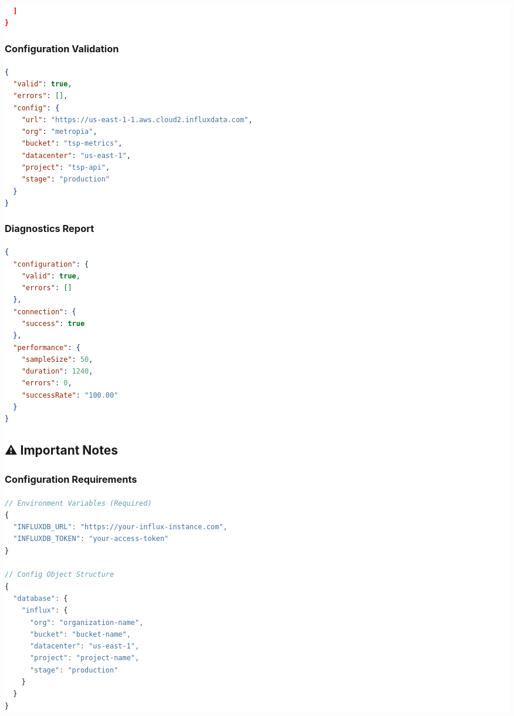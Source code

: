 ```json
  ]
}
```

### Configuration Validation
```json
{
  "valid": true,
  "errors": [],
  "config": {
    "url": "https://us-east-1-1.aws.cloud2.influxdata.com",
    "org": "metropia",
    "bucket": "tsp-metrics",
    "datacenter": "us-east-1",
    "project": "tsp-api",
    "stage": "production"
  }
}
```

### Diagnostics Report
```json
{
  "configuration": {
    "valid": true,
    "errors": []
  },
  "connection": {
    "success": true
  },
  "performance": {
    "sampleSize": 50,
    "duration": 1240,
    "errors": 0,
    "successRate": "100.00"
  }
}
```

## ⚠️ Important Notes

### Configuration Requirements
```javascript
// Environment Variables (Required)
{
  "INFLUXDB_URL": "https://your-influx-instance.com",
  "INFLUXDB_TOKEN": "your-access-token"
}

// Config Object Structure
{
  "database": {
    "influx": {
      "org": "organization-name",
      "bucket": "bucket-name", 
      "datacenter": "us-east-1",
      "project": "project-name",
      "stage": "production"
    }
  }
}
```
